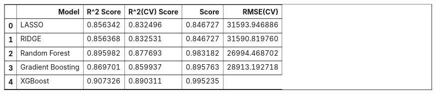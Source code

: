 <div>
<style scoped>
    .dataframe tbody tr th:only-of-type {
        vertical-align: middle;
    }

    .dataframe tbody tr th {
        vertical-align: top;
    }

    .dataframe thead th {
        text-align: right;
    }

</style>
<table border="1" class="dataframe">
  <thead>
    <tr style="text-align: right;">
      <th></th>
      <th>Model</th>
      <th>R^2 Score</th>
      <th>R^2(CV) Score</th>
      <th>Score</th>
      <th>RMSE(CV)</th>
    </tr>
  </thead>
  <tbody>
    <tr>
      <th>0</th>
      <td>LASSO</td>
      <td>0.856342</td>
      <td>0.832496</td>
      <td>0.846727</td>
      <td>31593.946886</td>
    </tr>
    <tr>
      <th>1</th>
      <td>RIDGE</td>
      <td>0.856368</td>
      <td>0.832531</td>
      <td>0.846727</td>
      <td>31590.819760</td>
    </tr>
    <tr>
      <th>2</th>
      <td>Random Forest</td>
      <td>0.895982</td>
      <td>0.877693</td>
      <td>0.983182</td>
      <td>26994.468702</td>
    </tr>
    <tr>
      <th>3</th>
      <td>Gradient Boosting</td>
      <td>0.869701</td>
      <td>0.859937</td>
      <td>0.895763</td>
      <td>28913.192718</td>
    </tr>
    <tr>
      <th>4</th>
      <td>XGBoost</td>
      <td>0.907326</td>
      <td>0.890311</td>
      <td>0.995235</td>